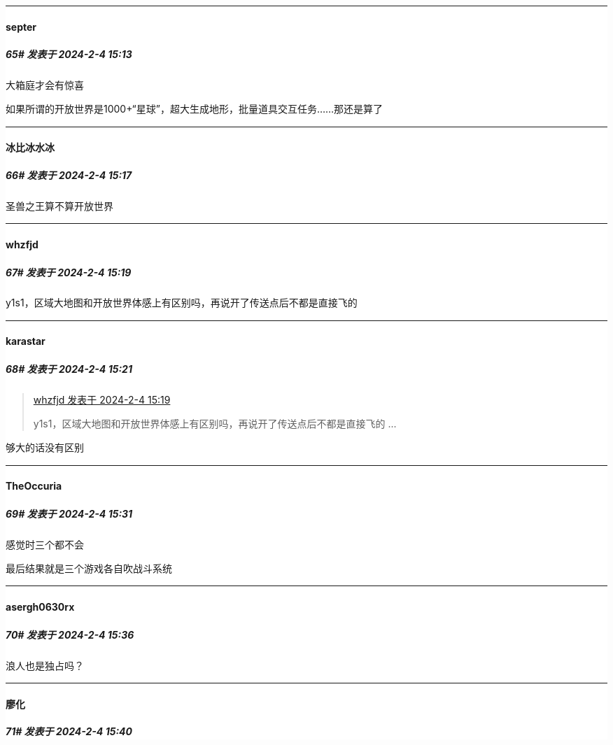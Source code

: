 
*****

####  septer  
##### 65#       发表于 2024-2-4 15:13

大箱庭才会有惊喜

如果所谓的开放世界是1000+“星球”，超大生成地形，批量道具交互任务……那还是算了

*****

####  冰比冰水冰  
##### 66#       发表于 2024-2-4 15:17

圣兽之王算不算开放世界

*****

####  whzfjd  
##### 67#       发表于 2024-2-4 15:19

y1s1，区域大地图和开放世界体感上有区别吗，再说开了传送点后不都是直接飞的

*****

####  karastar  
##### 68#       发表于 2024-2-4 15:21

<blockquote><a href="httphttps://bbs.saraba1st.com/2b/forum.php?mod=redirect&amp;goto=findpost&amp;pid=63879383&amp;ptid=2170744" target="_blank">whzfjd 发表于 2024-2-4 15:19</a>

y1s1，区域大地图和开放世界体感上有区别吗，再说开了传送点后不都是直接飞的 ...</blockquote>
够大的话没有区别


*****

####  TheOccuria  
##### 69#       发表于 2024-2-4 15:31

感觉时三个都不会

最后结果就是三个游戏各自吹战斗系统


*****

####  asergh0630rx  
##### 70#       发表于 2024-2-4 15:36

浪人也是独占吗？

*****

####  廖化  
##### 71#       发表于 2024-2-4 15:40
